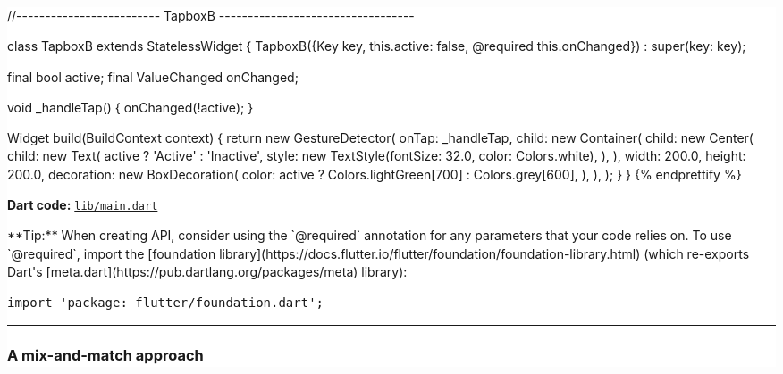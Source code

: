 //------------------------- TapboxB ----------------------------------

class TapboxB extends StatelessWidget {
  TapboxB({Key key, this.active: false, @required this.onChanged})
      : super(key: key);

  final bool active;
  final ValueChanged<bool> onChanged;

  void _handleTap() {
    onChanged(!active);
  }

  Widget build(BuildContext context) {
    return new GestureDetector(
      onTap: _handleTap,
      child: new Container(
        child: new Center(
          child: new Text(
            active ? 'Active' : 'Inactive',
            style: new TextStyle(fontSize: 32.0, color: Colors.white),
          ),
        ),
        width: 200.0,
        height: 200.0,
        decoration: new BoxDecoration(
          color: active ? Colors.lightGreen[700] : Colors.grey[600],
        ),
      ),
    );
  }
}
{% endprettify %}

**Dart code:**
[`lib/main.dart`](https://raw.githubusercontent.com/flutter/website/master/_includes/code/layout/tapbox-b/main.dart)

<aside class="alert alert-success" markdown="1">
<i class="fa fa-lightbulb-o"> </i> **Tip:**
When creating API, consider using the `@required` annotation for
any parameters that your code relies on.
To use `@required`, import the [foundation
library](https://docs.flutter.io/flutter/foundation/foundation-library.html)
(which re-exports Dart's
[meta.dart](https://pub.dartlang.org/packages/meta) library):

<pre>
import 'package: flutter/foundation.dart';
</pre>
</aside>

<hr>

<a name="mix-and-match"></a>
### A mix-and-match approach
